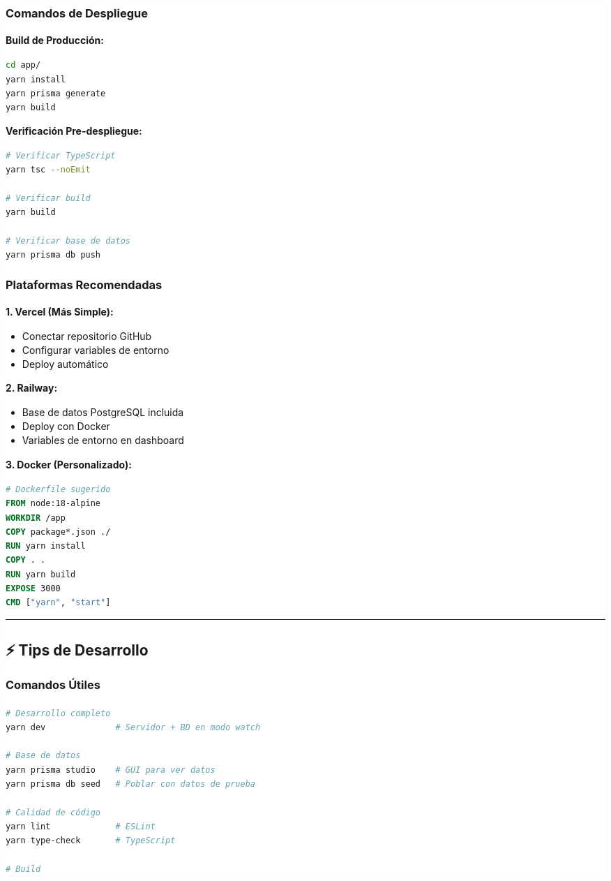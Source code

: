 
### **Comandos de Despliegue**

**Build de Producción:**
```bash
cd app/
yarn install
yarn prisma generate
yarn build
```

**Verificación Pre-despliegue:**
```bash
# Verificar TypeScript
yarn tsc --noEmit

# Verificar build
yarn build

# Verificar base de datos
yarn prisma db push
```

### **Plataformas Recomendadas**

**1. Vercel (Más Simple):**
- Conectar repositorio GitHub
- Configurar variables de entorno
- Deploy automático

**2. Railway:**
- Base de datos PostgreSQL incluida
- Deploy con Docker
- Variables de entorno en dashboard

**3. Docker (Personalizado):**
```dockerfile
# Dockerfile sugerido
FROM node:18-alpine
WORKDIR /app
COPY package*.json ./
RUN yarn install
COPY . .
RUN yarn build
EXPOSE 3000
CMD ["yarn", "start"]
```

---

## ⚡ Tips de Desarrollo

### **Comandos Útiles**
```bash
# Desarrollo completo
yarn dev              # Servidor + BD en modo watch

# Base de datos
yarn prisma studio    # GUI para ver datos
yarn prisma db seed   # Poblar con datos de prueba

# Calidad de código  
yarn lint             # ESLint
yarn type-check       # TypeScript

# Build
```